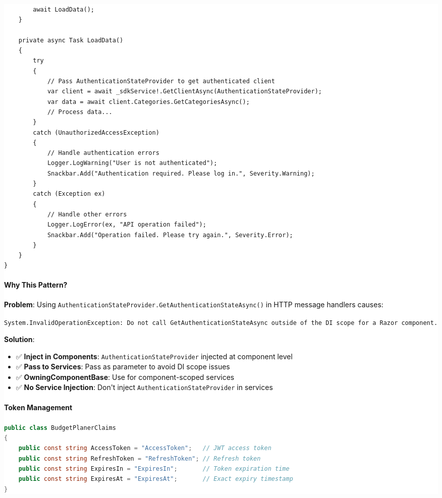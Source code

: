 ```razor
        await LoadData();
    }

    private async Task LoadData()
    {
        try
        {
            // Pass AuthenticationStateProvider to get authenticated client
            var client = await _sdkService!.GetClientAsync(AuthenticationStateProvider);
            var data = await client.Categories.GetCategoriesAsync();
            // Process data...
        }
        catch (UnauthorizedAccessException)
        {
            // Handle authentication errors
            Logger.LogWarning("User is not authenticated");
            Snackbar.Add("Authentication required. Please log in.", Severity.Warning);
        }
        catch (Exception ex)
        {
            // Handle other errors
            Logger.LogError(ex, "API operation failed");
            Snackbar.Add("Operation failed. Please try again.", Severity.Error);
        }
    }
}
```

#### Why This Pattern?

**Problem**: Using `AuthenticationStateProvider.GetAuthenticationStateAsync()` in HTTP message handlers causes:
```
System.InvalidOperationException: Do not call GetAuthenticationStateAsync outside of the DI scope for a Razor component.
```

**Solution**: 
- ✅ **Inject in Components**: `AuthenticationStateProvider` injected at component level
- ✅ **Pass to Services**: Pass as parameter to avoid DI scope issues
- ✅ **OwningComponentBase**: Use for component-scoped services
- ✅ **No Service Injection**: Don't inject `AuthenticationStateProvider` in services

#### Token Management

```csharp
public class BudgetPlanerClaims
{
    public const string AccessToken = "AccessToken";   // JWT access token
    public const string RefreshToken = "RefreshToken"; // Refresh token
    public const string ExpiresIn = "ExpiresIn";       // Token expiration time
    public const string ExpiresAt = "ExpiresAt";       // Exact expiry timestamp
}
```
